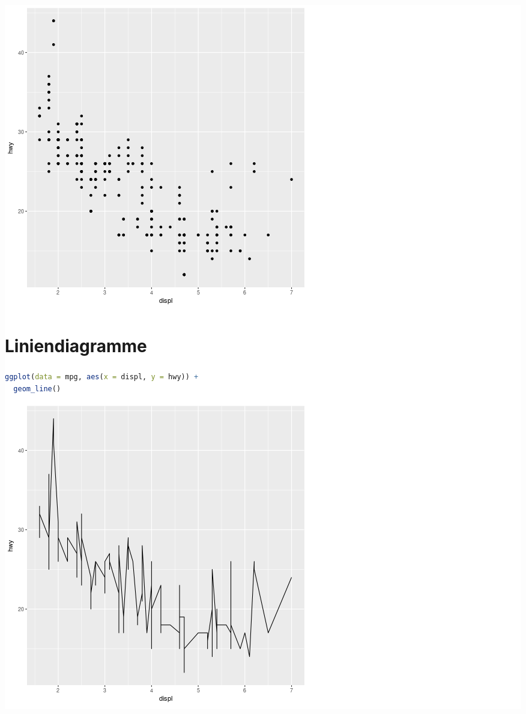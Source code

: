 ![plot of chunk unnamed-chunk-15](Graphics_in_R-figure/unnamed-chunk-15-1.png)

Liniendiagramme
========================================================

```r
ggplot(data = mpg, aes(x = displ, y = hwy)) + 
  geom_line()
```

![plot of chunk unnamed-chunk-16](Graphics_in_R-figure/unnamed-chunk-16-1.png)
